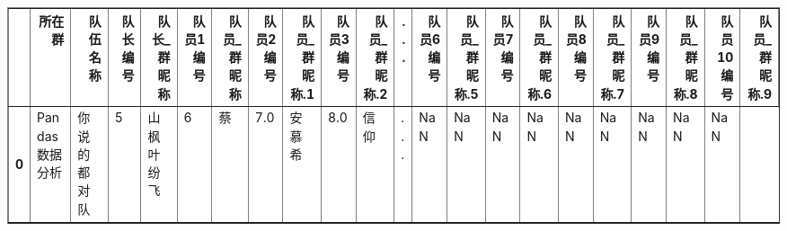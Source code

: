 
<div>
<style scoped>
    .dataframe tbody tr th:only-of-type {
        vertical-align: middle;
    }

    .dataframe tbody tr th {
        vertical-align: top;
    }

    .dataframe thead th {
        text-align: right;
    }
</style>
<table border="1" class="dataframe">
  <thead>
    <tr style="text-align: right;">
      <th></th>
      <th>所在群</th>
      <th>队伍名称</th>
      <th>队长编号</th>
      <th>队长_群昵称</th>
      <th>队员1 编号</th>
      <th>队员_群昵称</th>
      <th>队员2 编号</th>
      <th>队员_群昵称.1</th>
      <th>队员3 编号</th>
      <th>队员_群昵称.2</th>
      <th>...</th>
      <th>队员6 编号</th>
      <th>队员_群昵称.5</th>
      <th>队员7 编号</th>
      <th>队员_群昵称.6</th>
      <th>队员8 编号</th>
      <th>队员_群昵称.7</th>
      <th>队员9 编号</th>
      <th>队员_群昵称.8</th>
      <th>队员10编号</th>
      <th>队员_群昵称.9</th>
    </tr>
  </thead>
  <tbody>
    <tr>
      <th>0</th>
      <td>Pandas数据分析</td>
      <td>你说的都对队</td>
      <td>5</td>
      <td>山枫叶纷飞</td>
      <td>6</td>
      <td>蔡</td>
      <td>7.0</td>
      <td>安慕希</td>
      <td>8.0</td>
      <td>信仰</td>
      <td>...</td>
      <td>NaN</td>
      <td>NaN</td>
      <td>NaN</td>
      <td>NaN</td>
      <td>NaN</td>
      <td>NaN</td>
      <td>NaN</td>
      <td>NaN</td>
      <td>NaN</td>